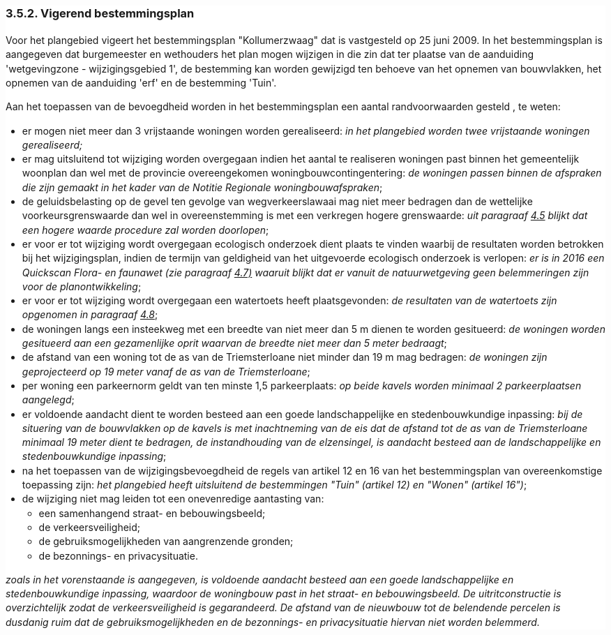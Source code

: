 ### **3.5.2. Vigerend bestemmingsplan**

<span id="page-15-0"></span>Voor het plangebied vigeert het bestemmingsplan "Kollumerzwaag" dat is vastgesteld op 25 juni 2009. In het bestemmingsplan is aangegeven dat burgemeester en wethouders het plan mogen wijzigen in die zin dat ter plaatse van de aanduiding 'wetgevingzone - wijzigingsgebied 1', de bestemming kan worden gewijzigd ten behoeve van het opnemen van bouwvlakken, het opnemen van de aanduiding 'erf' en de bestemming 'Tuin'.

Aan het toepassen van de bevoegdheid worden in het bestemmingsplan een aantal randvoorwaarden gesteld , te weten:

- er mogen niet meer dan 3 vrijstaande woningen worden gerealiseerd: *in het plangebied worden twee vrijstaande woningen gerealiseerd;*
- er mag uitsluitend tot wijziging worden overgegaan indien het aantal te realiseren woningen past binnen het gemeentelijk woonplan dan wel met de provincie overeengekomen woningbouwcontingentering: *de woningen passen binnen de afspraken die zijn gemaakt in het kader van de Notitie Regionale woningbouwafspraken*;
- de geluidsbelasting op de gevel ten gevolge van wegverkeerslawaai mag niet meer bedragen dan de wettelijke voorkeursgrenswaarde dan wel in overeenstemming is met een verkregen hogere grenswaarde: *uit paragraaf [4.5](#page-20-1) blijkt dat een hogere waarde procedure zal worden doorlopen*;
- er voor er tot wijziging wordt overgegaan ecologisch onderzoek dient plaats te vinden waarbij de resultaten worden betrokken bij het wijzigingsplan, indien de termijn van geldigheid van het uitgevoerde ecologisch onderzoek is verlopen: *er is in 2016 een Quickscan Flora- en faunawet (zie paragraaf [4.7)](#page-23-0) waaruit blijkt dat er vanuit de natuurwetgeving geen belemmeringen zijn voor de planontwikkeling*;
- er voor er tot wijziging wordt overgegaan een watertoets heeft plaatsgevonden: *de resultaten van de watertoets zijn opgenomen in paragraaf [4.8](#page-24-0)*;
- de woningen langs een insteekweg met een breedte van niet meer dan 5 m dienen te worden gesitueerd: *de woningen worden gesitueerd aan een gezamenlijke oprit waarvan de breedte niet meer dan 5 meter bedraagt*;
- de afstand van een woning tot de as van de Triemsterloane niet minder dan 19 m mag bedragen: *de woningen zijn geprojecteerd op 19 meter vanaf de as van de Triemsterloane*;
- per woning een parkeernorm geldt van ten minste 1,5 parkeerplaats: *op beide kavels worden minimaal 2 parkeerplaatsen aangelegd*;
- er voldoende aandacht dient te worden besteed aan een goede landschappelijke en stedenbouwkundige inpassing: *bij de situering van de bouwvlakken op de kavels is met inachtneming van de eis dat de afstand tot de as van de Triemsterloane minimaal 19 meter dient te bedragen, de instandhouding van de elzensingel, is aandacht besteed aan de landschappelijke en stedenbouwkundige inpassing*;
- na het toepassen van de wijzigingsbevoegdheid de regels van artikel 12 en 16 van het bestemmingsplan van overeenkomstige toepassing zijn: *het plangebied heeft uitsluitend de bestemmingen "Tuin" (artikel 12) en "Wonen" (artikel 16")*;
- de wijziging niet mag leiden tot een onevenredige aantasting van:
	- een samenhangend straat- en bebouwingsbeeld;
	- de verkeersveiligheid;
	- de gebruiksmogelijkheden van aangrenzende gronden;
	- de bezonnings- en privacysituatie.

*zoals in het vorenstaande is aangegeven, is voldoende aandacht besteed aan een goede landschappelijke en stedenbouwkundige inpassing, waardoor de woningbouw past in het straat- en bebouwingsbeeld. De uitritconstructie is overzichtelijk zodat de verkeersveiligheid is gegarandeerd. De afstand van de nieuwbouw tot de belendende percelen is dusdanig ruim dat de gebruiksmogelijkheden en de bezonnings- en privacysituatie hiervan niet worden belemmerd.*
